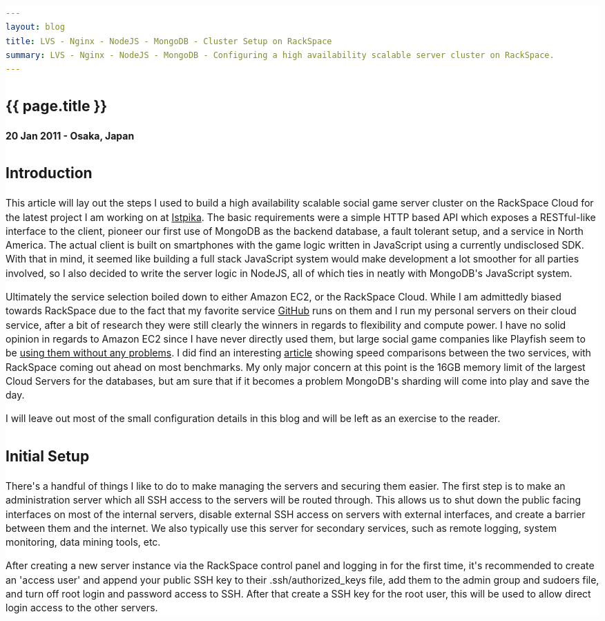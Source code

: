 ```yaml
---
layout: blog
title: LVS - Nginx - NodeJS - MongoDB - Cluster Setup on RackSpace
summary: LVS - Nginx - NodeJS - MongoDB - Configuring a high availability scalable server cluster on RackSpace.
---
```


## {{ page.title }}

__20 Jan 2011 - Osaka, Japan__

## Introduction

This article will lay out the steps I used to build a high availability scalable social game server cluster on the RackSpace Cloud for the latest project I am working on at [Istpika](http://www.istpika.com/en).  The basic requirements were a simple HTTP based API which exposes a RESTful-like interface to the client, pioneer our first use of MongoDB as the backend database, a fault tolerant setup, and a service in North America.  The actual client is built on smartphones with the game logic written in JavaScript using a currently undisclosed SDK.  With that in mind, it seemed like building a full stack JavaScript system would make development a lot smoother for all parties involved, so I also decided to write the server logic in NodeJS, all of which ties in neatly with MongoDB's JavaScript system.

Ultimately the service selection boiled down to either Amazon EC2, or the RackSpace Cloud.  While I am admittedly biased towards RackSpace due to the fact that my favorite service [GitHub](https://github.com/blog/493-github-is-moving-to-rackspace) runs on them and I run my personal servers on their cloud service, after a bit of research they were still clearly the winners in regards to flexibility and compute power.  I have no solid opinion in regards to Amazon EC2 since I have never directly used them, but large social game companies like Playfish seem to be [using them without any problems](http://highscalability.com/blog/2010/9/21/playfishs-social-gaming-architecture-50-million-monthly-user.html).  I did find an interesting [article](http://www.thebitsource.com/featured-posts/rackspace-cloud-servers-versus-amazon-ec2-performance-analysis/) showing speed comparisons between the two services, with RackSpace coming out ahead on most benchmarks.  My only major concern at this point is the 16GB memory limit of the largest Cloud Servers for the databases, but am sure that if it becomes a problem MongoDB's sharding will come into play and save the day.

I will leave out most of the small configuration details in this blog and will be left as an exercise to the reader.

## Initial Setup

There's a handful of things I like to do to make managing the servers and securing them easier.  The first step is to make an administration server which all SSH access to the servers will be routed through.  This allows us to shut down the public facing interfaces on most of the internal servers, disable external SSH access on servers with external interfaces, and create a barrier between them and the internet.  We also typically use this server for secondary services, such as remote logging, system monitoring, data mining tools, etc.

After creating a new server instance via the RackSpace control panel and logging in for the first time, it's recommended to create an 'access user' and append your public SSH key to their .ssh/authorized_keys file, add them to the admin group and sudoers file, and turn off root login and password access to SSH.  After that create a SSH key for the root user, this will be used to allow direct login access to the other servers.
